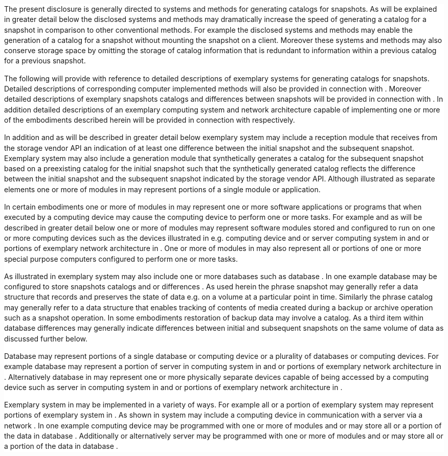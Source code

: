 The present disclosure is generally directed to systems and methods for generating catalogs for snapshots. As will be explained in greater detail below the disclosed systems and methods may dramatically increase the speed of generating a catalog for a snapshot in comparison to other conventional methods. For example the disclosed systems and methods may enable the generation of a catalog for a snapshot without mounting the snapshot on a client. Moreover these systems and methods may also conserve storage space by omitting the storage of catalog information that is redundant to information within a previous catalog for a previous snapshot.

The following will provide with reference to detailed descriptions of exemplary systems for generating catalogs for snapshots. Detailed descriptions of corresponding computer implemented methods will also be provided in connection with . Moreover detailed descriptions of exemplary snapshots catalogs and differences between snapshots will be provided in connection with . In addition detailed descriptions of an exemplary computing system and network architecture capable of implementing one or more of the embodiments described herein will be provided in connection with respectively.

In addition and as will be described in greater detail below exemplary system may include a reception module that receives from the storage vendor API an indication of at least one difference between the initial snapshot and the subsequent snapshot. Exemplary system may also include a generation module that synthetically generates a catalog for the subsequent snapshot based on a preexisting catalog for the initial snapshot such that the synthetically generated catalog reflects the difference between the initial snapshot and the subsequent snapshot indicated by the storage vendor API. Although illustrated as separate elements one or more of modules in may represent portions of a single module or application.

In certain embodiments one or more of modules in may represent one or more software applications or programs that when executed by a computing device may cause the computing device to perform one or more tasks. For example and as will be described in greater detail below one or more of modules may represent software modules stored and configured to run on one or more computing devices such as the devices illustrated in e.g. computing device and or server computing system in and or portions of exemplary network architecture in . One or more of modules in may also represent all or portions of one or more special purpose computers configured to perform one or more tasks.

As illustrated in exemplary system may also include one or more databases such as database . In one example database may be configured to store snapshots catalogs and or differences . As used herein the phrase snapshot may generally refer a data structure that records and preserves the state of data e.g. on a volume at a particular point in time. Similarly the phrase catalog may generally refer to a data structure that enables tracking of contents of media created during a backup or archive operation such as a snapshot operation. In some embodiments restoration of backup data may involve a catalog. As a third item within database differences may generally indicate differences between initial and subsequent snapshots on the same volume of data as discussed further below.

Database may represent portions of a single database or computing device or a plurality of databases or computing devices. For example database may represent a portion of server in computing system in and or portions of exemplary network architecture in . Alternatively database in may represent one or more physically separate devices capable of being accessed by a computing device such as server in computing system in and or portions of exemplary network architecture in .

Exemplary system in may be implemented in a variety of ways. For example all or a portion of exemplary system may represent portions of exemplary system in . As shown in system may include a computing device in communication with a server via a network . In one example computing device may be programmed with one or more of modules and or may store all or a portion of the data in database . Additionally or alternatively server may be programmed with one or more of modules and or may store all or a portion of the data in database .
